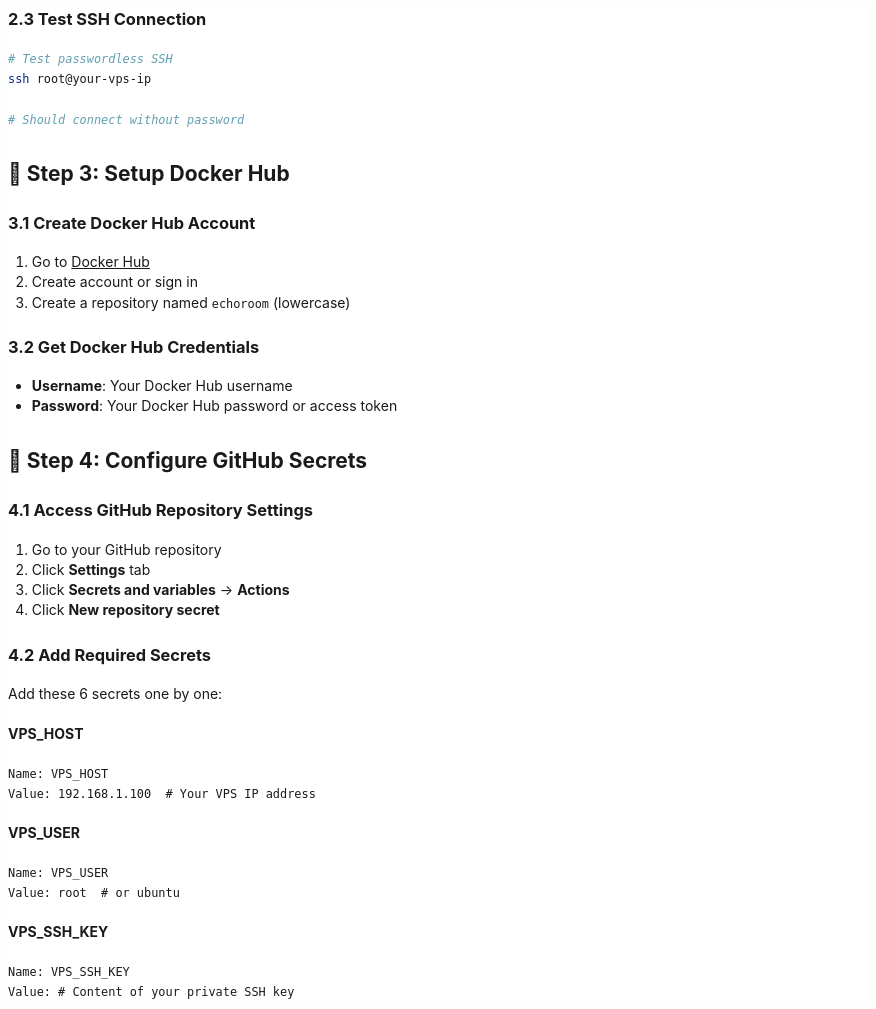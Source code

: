 ### 2.3 Test SSH Connection

```bash
# Test passwordless SSH
ssh root@your-vps-ip

# Should connect without password
```

## 🐳 Step 3: Setup Docker Hub

### 3.1 Create Docker Hub Account

1. Go to [Docker Hub](https://hub.docker.com/)
2. Create account or sign in
3. Create a repository named `echoroom` (lowercase)

### 3.2 Get Docker Hub Credentials

- **Username**: Your Docker Hub username
- **Password**: Your Docker Hub password or access token

## 🔐 Step 4: Configure GitHub Secrets

### 4.1 Access GitHub Repository Settings

1. Go to your GitHub repository
2. Click **Settings** tab
3. Click **Secrets and variables** → **Actions**
4. Click **New repository secret**

### 4.2 Add Required Secrets

Add these 6 secrets one by one:

#### VPS_HOST
```
Name: VPS_HOST
Value: 192.168.1.100  # Your VPS IP address
```

#### VPS_USER
```
Name: VPS_USER
Value: root  # or ubuntu
```

#### VPS_SSH_KEY
```
Name: VPS_SSH_KEY
Value: # Content of your private SSH key
```
